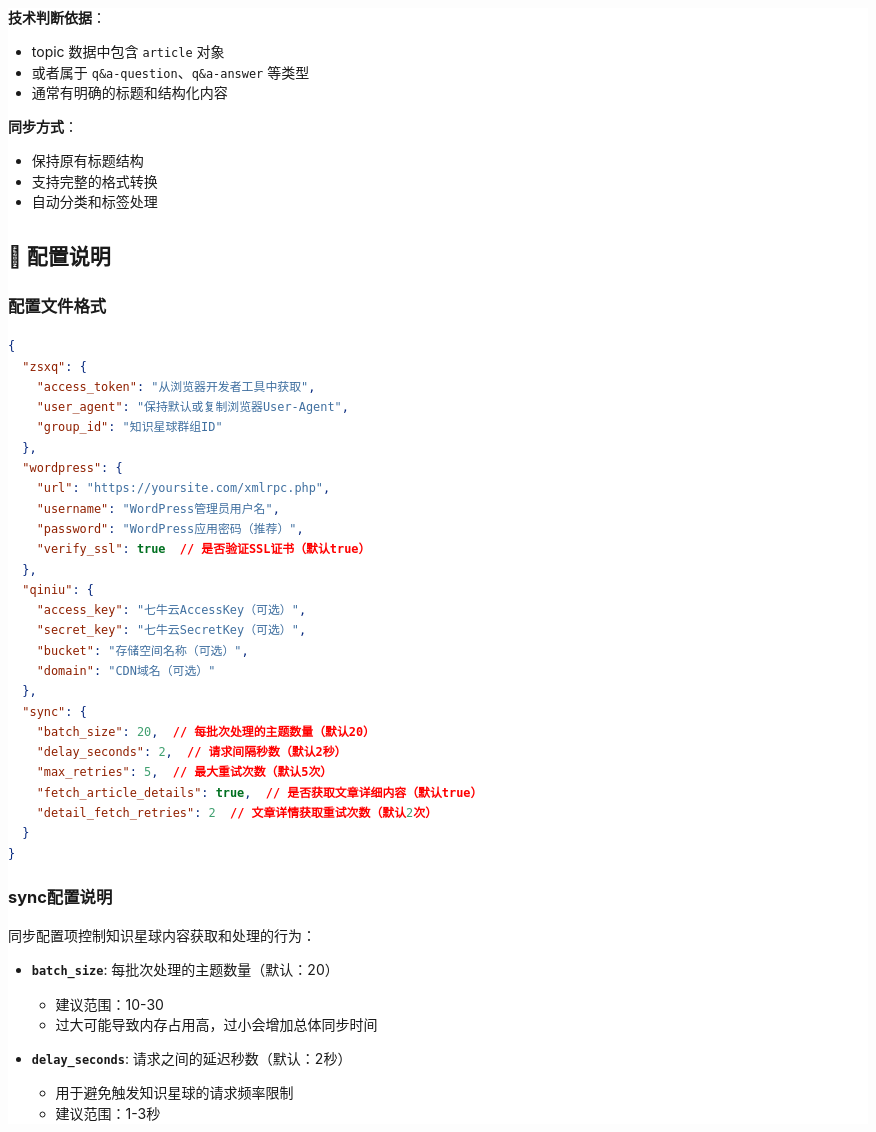 **技术判断依据**：
- topic 数据中包含 `article` 对象
- 或者属于 `q&a-question`、`q&a-answer` 等类型
- 通常有明确的标题和结构化内容

**同步方式**：
- 保持原有标题结构
- 支持完整的格式转换
- 自动分类和标签处理

## 🔧 配置说明

### 配置文件格式

```json
{
  "zsxq": {
    "access_token": "从浏览器开发者工具中获取",
    "user_agent": "保持默认或复制浏览器User-Agent", 
    "group_id": "知识星球群组ID"
  },
  "wordpress": {
    "url": "https://yoursite.com/xmlrpc.php",
    "username": "WordPress管理员用户名",
    "password": "WordPress应用密码（推荐）",
    "verify_ssl": true  // 是否验证SSL证书（默认true）
  },
  "qiniu": {
    "access_key": "七牛云AccessKey（可选）",
    "secret_key": "七牛云SecretKey（可选）",
    "bucket": "存储空间名称（可选）",
    "domain": "CDN域名（可选）"
  },
  "sync": {
    "batch_size": 20,  // 每批次处理的主题数量（默认20）
    "delay_seconds": 2,  // 请求间隔秒数（默认2秒）
    "max_retries": 5,  // 最大重试次数（默认5次）
    "fetch_article_details": true,  // 是否获取文章详细内容（默认true）
    "detail_fetch_retries": 2  // 文章详情获取重试次数（默认2次）
  }
}
```

### sync配置说明

同步配置项控制知识星球内容获取和处理的行为：

- **`batch_size`**: 每批次处理的主题数量（默认：20）
  - 建议范围：10-30
  - 过大可能导致内存占用高，过小会增加总体同步时间
  
- **`delay_seconds`**: 请求之间的延迟秒数（默认：2秒）
  - 用于避免触发知识星球的请求频率限制
  - 建议范围：1-3秒
  